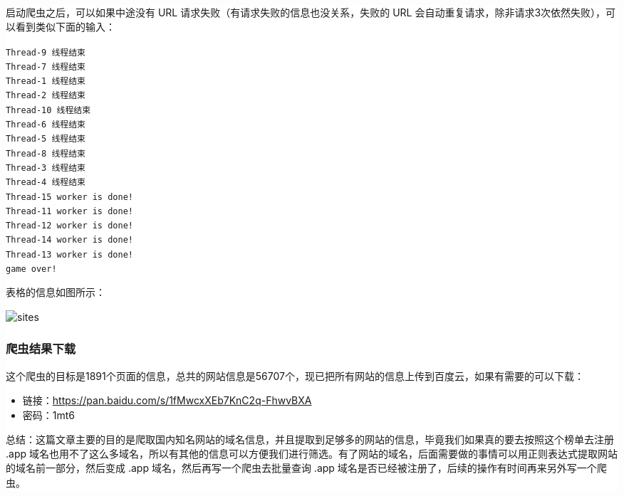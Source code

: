 启动爬虫之后，可以如果中途没有 URL 请求失败（有请求失败的信息也没关系，失败的 URL 会自动重复请求，除非请求3次依然失败），可以看到类似下面的输入：
```
Thread-9 线程结束
Thread-7 线程结束
Thread-1 线程结束
Thread-2 线程结束
Thread-10 线程结束
Thread-6 线程结束
Thread-5 线程结束
Thread-8 线程结束
Thread-3 线程结束
Thread-4 线程结束
Thread-15 worker is done!
Thread-11 worker is done!
Thread-12 worker is done!
Thread-14 worker is done!
Thread-13 worker is done!
game over!
```
表格的信息如图所示：

![sites](https://cdn.jsdelivr.net/gh/Hopetree/blog-img@main/article/180511/sites.png)

### 爬虫结果下载
这个爬虫的目标是1891个页面的信息，总共的网站信息是56707个，现已把所有网站的信息上传到百度云，如果有需要的可以下载：

- 链接：<https://pan.baidu.com/s/1fMwcxXEb7KnC2q-FhwvBXA>
- 密码：1mt6

总结：这篇文章主要的目的是爬取国内知名网站的域名信息，并且提取到足够多的网站的信息，毕竟我们如果真的要去按照这个榜单去注册 .app 域名也用不了这么多域名，所以有其他的信息可以方便我们进行筛选。有了网站的域名，后面需要做的事情可以用正则表达式提取网站的域名前一部分，然后变成 .app 域名，然后再写一个爬虫去批量查询 .app 域名是否已经被注册了，后续的操作有时间再来另外写一个爬虫。